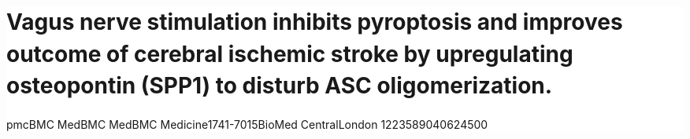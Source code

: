 # Vagus nerve stimulation inhibits pyroptosis and improves outcome of cerebral ischemic stroke by upregulating osteopontin (SPP1) to disturb ASC oligomerization.

<!DOCTYPE article PUBLIC "-//NLM//DTD JATS (Z39.96) Journal Archiving and Interchange DTD with MathML3 v1.3 20210610//EN" "JATS-archivearticle1-3-mathml3.dtd"> 
<article xmlns:ali="http://www.niso.org/schemas/ali/1.0/" xmlns:mml="http://www.w3.org/1998/Math/MathML" xmlns:xlink="http://www.w3.org/1999/xlink" article-type="research-article" dtd-version="1.3"><?properties open_access?><?DTDIdentifier.IdentifierValue -//Springer-Verlag//DTD A++ V2.4//EN?><?DTDIdentifier.IdentifierType public?><?SourceDTD.DTDName A++V2.4.dtd?><?SourceDTD.Version 2.4?><?ConverterInfo.XSLTName springer2nlmx2.xsl?><?ConverterInfo.Version 1?><processing-meta base-tagset="archiving" mathml-version="3.0" table-model="xhtml" tagset-family="jats"><restricted-by>pmc</restricted-by></processing-meta><front><journal-meta><journal-id journal-id-type="nlm-ta">BMC Med</journal-id><journal-id journal-id-type="iso-abbrev">BMC Med</journal-id><journal-title-group><journal-title>BMC Medicine</journal-title></journal-title-group><issn pub-type="epub">1741-7015</issn><publisher><publisher-name>BioMed Central</publisher-name><publisher-loc>London</publisher-loc></publisher></journal-meta>
<article-meta><article-id pub-id-type="pmcid">12235890</article-id><article-id pub-id-type="pmid">40624500</article-id>